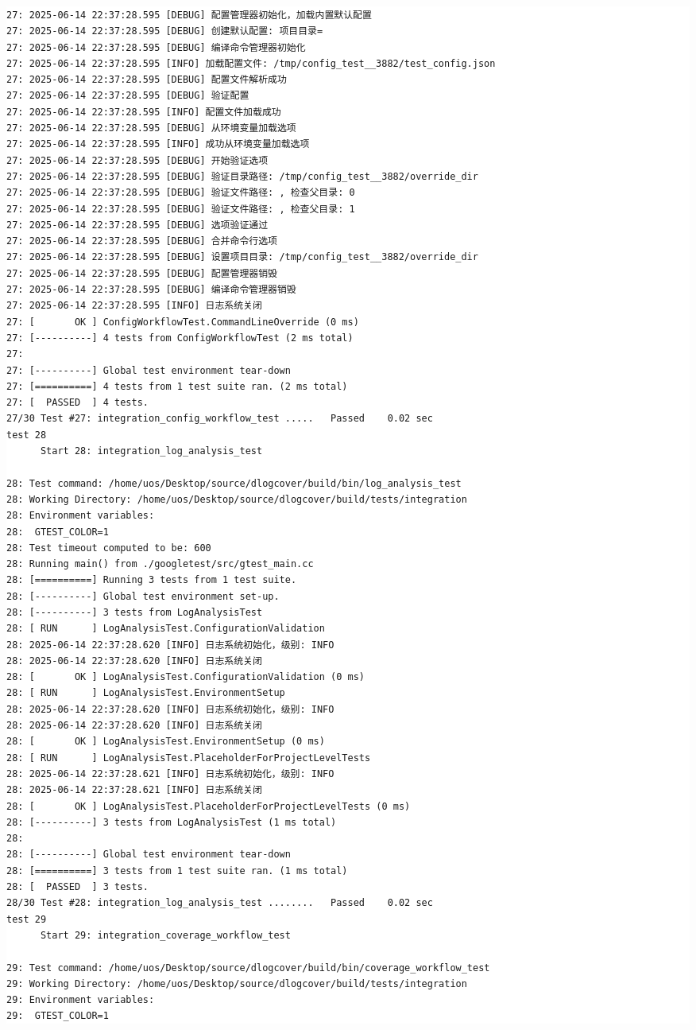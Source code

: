```
27: 2025-06-14 22:37:28.595 [DEBUG] 配置管理器初始化，加载内置默认配置
27: 2025-06-14 22:37:28.595 [DEBUG] 创建默认配置: 项目目录=
27: 2025-06-14 22:37:28.595 [DEBUG] 编译命令管理器初始化
27: 2025-06-14 22:37:28.595 [INFO] 加载配置文件: /tmp/config_test__3882/test_config.json
27: 2025-06-14 22:37:28.595 [DEBUG] 配置文件解析成功
27: 2025-06-14 22:37:28.595 [DEBUG] 验证配置
27: 2025-06-14 22:37:28.595 [INFO] 配置文件加载成功
27: 2025-06-14 22:37:28.595 [DEBUG] 从环境变量加载选项
27: 2025-06-14 22:37:28.595 [INFO] 成功从环境变量加载选项
27: 2025-06-14 22:37:28.595 [DEBUG] 开始验证选项
27: 2025-06-14 22:37:28.595 [DEBUG] 验证目录路径: /tmp/config_test__3882/override_dir
27: 2025-06-14 22:37:28.595 [DEBUG] 验证文件路径: , 检查父目录: 0
27: 2025-06-14 22:37:28.595 [DEBUG] 验证文件路径: , 检查父目录: 1
27: 2025-06-14 22:37:28.595 [DEBUG] 选项验证通过
27: 2025-06-14 22:37:28.595 [DEBUG] 合并命令行选项
27: 2025-06-14 22:37:28.595 [DEBUG] 设置项目目录: /tmp/config_test__3882/override_dir
27: 2025-06-14 22:37:28.595 [DEBUG] 配置管理器销毁
27: 2025-06-14 22:37:28.595 [DEBUG] 编译命令管理器销毁
27: 2025-06-14 22:37:28.595 [INFO] 日志系统关闭
27: [       OK ] ConfigWorkflowTest.CommandLineOverride (0 ms)
27: [----------] 4 tests from ConfigWorkflowTest (2 ms total)
27: 
27: [----------] Global test environment tear-down
27: [==========] 4 tests from 1 test suite ran. (2 ms total)
27: [  PASSED  ] 4 tests.
27/30 Test #27: integration_config_workflow_test .....   Passed    0.02 sec
test 28
      Start 28: integration_log_analysis_test

28: Test command: /home/uos/Desktop/source/dlogcover/build/bin/log_analysis_test
28: Working Directory: /home/uos/Desktop/source/dlogcover/build/tests/integration
28: Environment variables: 
28:  GTEST_COLOR=1
28: Test timeout computed to be: 600
28: Running main() from ./googletest/src/gtest_main.cc
28: [==========] Running 3 tests from 1 test suite.
28: [----------] Global test environment set-up.
28: [----------] 3 tests from LogAnalysisTest
28: [ RUN      ] LogAnalysisTest.ConfigurationValidation
28: 2025-06-14 22:37:28.620 [INFO] 日志系统初始化，级别: INFO
28: 2025-06-14 22:37:28.620 [INFO] 日志系统关闭
28: [       OK ] LogAnalysisTest.ConfigurationValidation (0 ms)
28: [ RUN      ] LogAnalysisTest.EnvironmentSetup
28: 2025-06-14 22:37:28.620 [INFO] 日志系统初始化，级别: INFO
28: 2025-06-14 22:37:28.620 [INFO] 日志系统关闭
28: [       OK ] LogAnalysisTest.EnvironmentSetup (0 ms)
28: [ RUN      ] LogAnalysisTest.PlaceholderForProjectLevelTests
28: 2025-06-14 22:37:28.621 [INFO] 日志系统初始化，级别: INFO
28: 2025-06-14 22:37:28.621 [INFO] 日志系统关闭
28: [       OK ] LogAnalysisTest.PlaceholderForProjectLevelTests (0 ms)
28: [----------] 3 tests from LogAnalysisTest (1 ms total)
28: 
28: [----------] Global test environment tear-down
28: [==========] 3 tests from 1 test suite ran. (1 ms total)
28: [  PASSED  ] 3 tests.
28/30 Test #28: integration_log_analysis_test ........   Passed    0.02 sec
test 29
      Start 29: integration_coverage_workflow_test

29: Test command: /home/uos/Desktop/source/dlogcover/build/bin/coverage_workflow_test
29: Working Directory: /home/uos/Desktop/source/dlogcover/build/tests/integration
29: Environment variables: 
29:  GTEST_COLOR=1
```